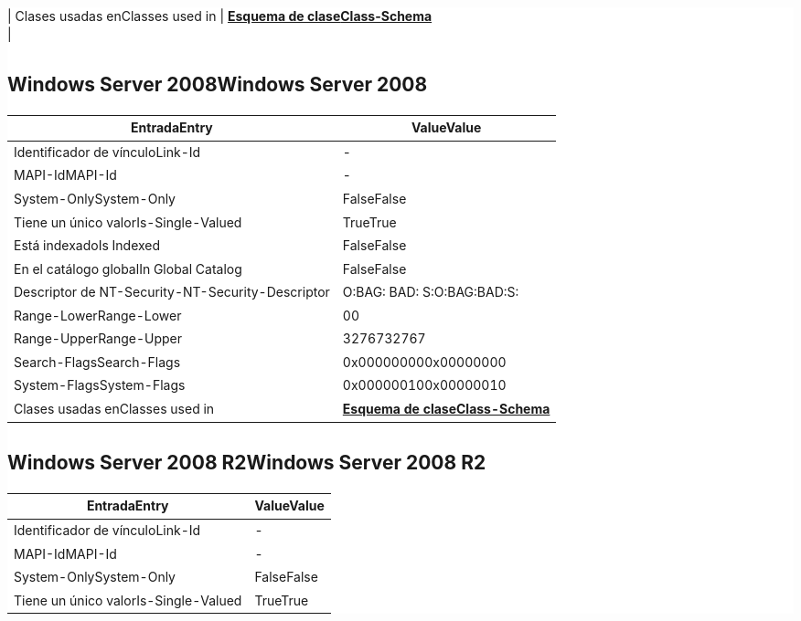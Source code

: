 | <span data-ttu-id="a2ad9-229">Clases usadas en</span><span class="sxs-lookup"><span data-stu-id="a2ad9-229">Classes used in</span></span>        | [<span data-ttu-id="a2ad9-230">**Esquema de clase**</span><span class="sxs-lookup"><span data-stu-id="a2ad9-230">**Class-Schema**</span></span>](c-classschema.md)<br/> |



## <a name="windows-server-2008"></a><span data-ttu-id="a2ad9-231">Windows Server 2008</span><span class="sxs-lookup"><span data-stu-id="a2ad9-231">Windows Server 2008</span></span>



| <span data-ttu-id="a2ad9-232">Entrada</span><span class="sxs-lookup"><span data-stu-id="a2ad9-232">Entry</span></span> | <span data-ttu-id="a2ad9-233">Value</span><span class="sxs-lookup"><span data-stu-id="a2ad9-233">Value</span></span> |
|------------------------|--------------------------------------------------|
| <span data-ttu-id="a2ad9-234">Identificador de vínculo</span><span class="sxs-lookup"><span data-stu-id="a2ad9-234">Link-Id</span></span>                | \-                                               |
| <span data-ttu-id="a2ad9-235">MAPI-Id</span><span class="sxs-lookup"><span data-stu-id="a2ad9-235">MAPI-Id</span></span>                | \-                                               |
| <span data-ttu-id="a2ad9-236">System-Only</span><span class="sxs-lookup"><span data-stu-id="a2ad9-236">System-Only</span></span>            | <span data-ttu-id="a2ad9-237">False</span><span class="sxs-lookup"><span data-stu-id="a2ad9-237">False</span></span>                                            |
| <span data-ttu-id="a2ad9-238">Tiene un único valor</span><span class="sxs-lookup"><span data-stu-id="a2ad9-238">Is-Single-Valued</span></span>       | <span data-ttu-id="a2ad9-239">True</span><span class="sxs-lookup"><span data-stu-id="a2ad9-239">True</span></span>                                             |
| <span data-ttu-id="a2ad9-240">Está indexado</span><span class="sxs-lookup"><span data-stu-id="a2ad9-240">Is Indexed</span></span>             | <span data-ttu-id="a2ad9-241">False</span><span class="sxs-lookup"><span data-stu-id="a2ad9-241">False</span></span>                                            |
| <span data-ttu-id="a2ad9-242">En el catálogo global</span><span class="sxs-lookup"><span data-stu-id="a2ad9-242">In Global Catalog</span></span>      | <span data-ttu-id="a2ad9-243">False</span><span class="sxs-lookup"><span data-stu-id="a2ad9-243">False</span></span>                                            |
| <span data-ttu-id="a2ad9-244">Descriptor de NT-Security-</span><span class="sxs-lookup"><span data-stu-id="a2ad9-244">NT-Security-Descriptor</span></span> | <span data-ttu-id="a2ad9-245">O:BAG: BAD: S:</span><span class="sxs-lookup"><span data-stu-id="a2ad9-245">O:BAG:BAD:S:</span></span>                                     |
| <span data-ttu-id="a2ad9-246">Range-Lower</span><span class="sxs-lookup"><span data-stu-id="a2ad9-246">Range-Lower</span></span>            | <span data-ttu-id="a2ad9-247">0</span><span class="sxs-lookup"><span data-stu-id="a2ad9-247">0</span></span>                                                |
| <span data-ttu-id="a2ad9-248">Range-Upper</span><span class="sxs-lookup"><span data-stu-id="a2ad9-248">Range-Upper</span></span>            | <span data-ttu-id="a2ad9-249">32767</span><span class="sxs-lookup"><span data-stu-id="a2ad9-249">32767</span></span>                                            |
| <span data-ttu-id="a2ad9-250">Search-Flags</span><span class="sxs-lookup"><span data-stu-id="a2ad9-250">Search-Flags</span></span>           | <span data-ttu-id="a2ad9-251">0x00000000</span><span class="sxs-lookup"><span data-stu-id="a2ad9-251">0x00000000</span></span>                                       |
| <span data-ttu-id="a2ad9-252">System-Flags</span><span class="sxs-lookup"><span data-stu-id="a2ad9-252">System-Flags</span></span>           | <span data-ttu-id="a2ad9-253">0x00000010</span><span class="sxs-lookup"><span data-stu-id="a2ad9-253">0x00000010</span></span>                                       |
| <span data-ttu-id="a2ad9-254">Clases usadas en</span><span class="sxs-lookup"><span data-stu-id="a2ad9-254">Classes used in</span></span>        | [<span data-ttu-id="a2ad9-255">**Esquema de clase**</span><span class="sxs-lookup"><span data-stu-id="a2ad9-255">**Class-Schema**</span></span>](c-classschema.md)<br/> |



## <a name="windows-server-2008-r2"></a><span data-ttu-id="a2ad9-256">Windows Server 2008 R2</span><span class="sxs-lookup"><span data-stu-id="a2ad9-256">Windows Server 2008 R2</span></span>



| <span data-ttu-id="a2ad9-257">Entrada</span><span class="sxs-lookup"><span data-stu-id="a2ad9-257">Entry</span></span> | <span data-ttu-id="a2ad9-258">Value</span><span class="sxs-lookup"><span data-stu-id="a2ad9-258">Value</span></span> |
|------------------------|--------------------------------------------------|
| <span data-ttu-id="a2ad9-259">Identificador de vínculo</span><span class="sxs-lookup"><span data-stu-id="a2ad9-259">Link-Id</span></span>                | \-                                               |
| <span data-ttu-id="a2ad9-260">MAPI-Id</span><span class="sxs-lookup"><span data-stu-id="a2ad9-260">MAPI-Id</span></span>                | \-                                               |
| <span data-ttu-id="a2ad9-261">System-Only</span><span class="sxs-lookup"><span data-stu-id="a2ad9-261">System-Only</span></span>            | <span data-ttu-id="a2ad9-262">False</span><span class="sxs-lookup"><span data-stu-id="a2ad9-262">False</span></span>                                            |
| <span data-ttu-id="a2ad9-263">Tiene un único valor</span><span class="sxs-lookup"><span data-stu-id="a2ad9-263">Is-Single-Valued</span></span>       | <span data-ttu-id="a2ad9-264">True</span><span class="sxs-lookup"><span data-stu-id="a2ad9-264">True</span></span>                                             |
